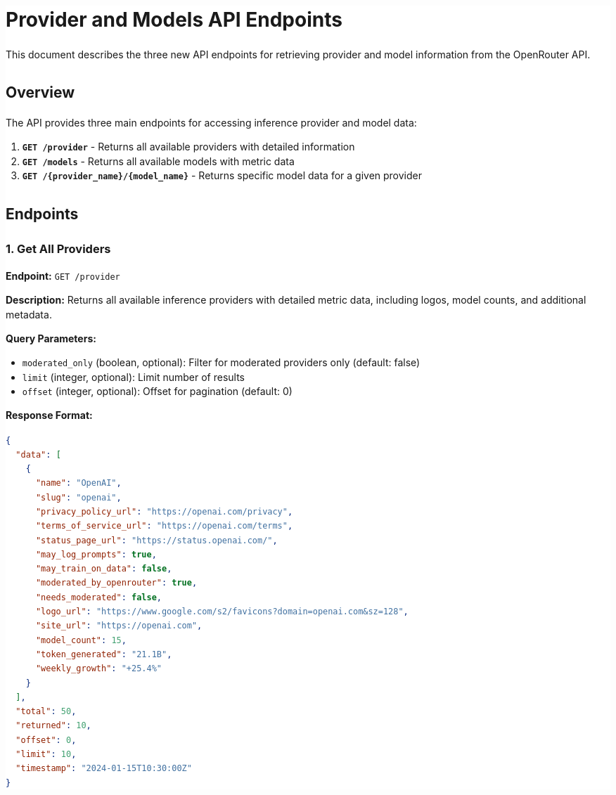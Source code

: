 # Provider and Models API Endpoints

This document describes the three new API endpoints for retrieving provider and model information from the OpenRouter API.

## Overview

The API provides three main endpoints for accessing inference provider and model data:

1. **`GET /provider`** - Returns all available providers with detailed information
2. **`GET /models`** - Returns all available models with metric data
3. **`GET /{provider_name}/{model_name}`** - Returns specific model data for a given provider

## Endpoints

### 1. Get All Providers

**Endpoint:** `GET /provider`

**Description:** Returns all available inference providers with detailed metric data, including logos, model counts, and additional metadata.

**Query Parameters:**
- `moderated_only` (boolean, optional): Filter for moderated providers only (default: false)
- `limit` (integer, optional): Limit number of results
- `offset` (integer, optional): Offset for pagination (default: 0)

**Response Format:**
```json
{
  "data": [
    {
      "name": "OpenAI",
      "slug": "openai",
      "privacy_policy_url": "https://openai.com/privacy",
      "terms_of_service_url": "https://openai.com/terms",
      "status_page_url": "https://status.openai.com/",
      "may_log_prompts": true,
      "may_train_on_data": false,
      "moderated_by_openrouter": true,
      "needs_moderated": false,
      "logo_url": "https://www.google.com/s2/favicons?domain=openai.com&sz=128",
      "site_url": "https://openai.com",
      "model_count": 15,
      "token_generated": "21.1B",
      "weekly_growth": "+25.4%"
    }
  ],
  "total": 50,
  "returned": 10,
  "offset": 0,
  "limit": 10,
  "timestamp": "2024-01-15T10:30:00Z"
}
```
